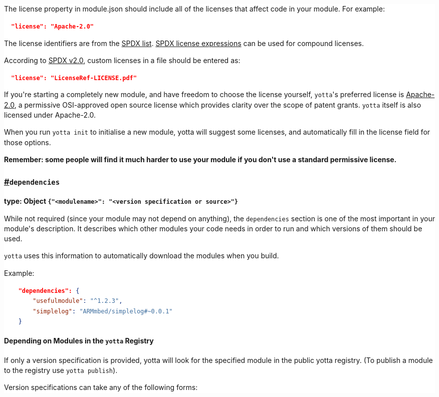 The license property in module.json should include all of the licenses that
affect code in your module. For example:

```json
  "license": "Apache-2.0"
```

The license identifiers are from the [SPDX list](http://spdx.org/licenses/).
[SPDX license expressions](/reference/licenses.html) can be used for compound
licenses.

According to [SPDX v2.0](https://spdx.org/sites/spdx/files/SPDX-2.0.pdf), custom licenses in a file should be entered as:

```json
  "license": "LicenseRef-LICENSE.pdf"
```

If you're starting a completely new module, and have freedom to choose the
license yourself, `yotta`'s preferred license is
[Apache-2.0](http://spdx.org/licenses/Apache-2.0), a permissive OSI-approved
open source license which provides clarity over the scope of patent grants.
`yotta` itself is also licensed under Apache-2.0.

When you run `yotta init` to initialise a new module, yotta will suggest some
licenses, and automatically fill in the license field for those options.

**Remember: some people will find it much harder to use your module if you
don't use a standard permissive license.**

### <a href="#dependencies" name="dependencies">#</a>`dependencies`
**type: Object `{"<modulename>": "<version specification or source>"}`**

While not required (since your module may not depend on anything), the
`dependencies` section is one of the most important in your module's
description. It describes which other modules your code needs in order to run
and which versions of them should be used.

`yotta` uses this information to automatically download the modules when you
build.

Example:

```json
    "dependencies": {
		"usefulmodule": "^1.2.3",
		"simplelog": "ARMmbed/simplelog#~0.0.1"
	}
```

#### Depending on Modules in the `yotta` Registry
If only a version specification is provided, yotta will look for the specified module
in the public yotta registry. (To publish a module to the registry use
`yotta publish`).

Version specifications can take any of the following forms:
